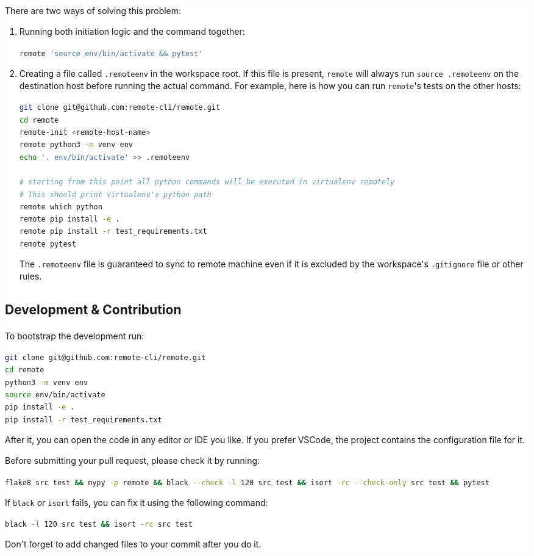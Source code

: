 There are two ways of solving this problem:

1. Running both initiation logic and the command together:

   ```bash
   remote 'source env/bin/activate && pytest'
   ```

2. Creating a file called `.remoteenv` in the workspace root. If this file is present, `remote` will
   always run `source .remoteenv` on the destination host before running the actual command. For example,
   here is how you can run `remote`'s tests on the other hosts:

   ```bash
   git clone git@github.com:remote-cli/remote.git
   cd remote
   remote-init <remote-host-name>
   remote python3 -m venv env
   echo '. env/bin/activate' >> .remoteenv

   # starting from this point all python commands will be executed in virtualenv remotely
   # This should print virtualenv's python path
   remote which python
   remote pip install -e .
   remote pip install -r test_requirements.txt
   remote pytest
   ```

   The `.remoteenv` file is guaranteed to sync to remote machine even if it is excluded by the workspace's
   `.gitignore` file or other rules.

## Development & Contribution

To bootstrap the development run:

```bash
git clone git@github.com:remote-cli/remote.git
cd remote
python3 -m venv env
source env/bin/activate
pip install -e .
pip install -r test_requirements.txt
```

After it, you can open the code in any editor or IDE you like. If you prefer VSCode, the project contains the configuration file for it.

Before submitting your pull request, please check it by running:

```bash
flake8 src test && mypy -p remote && black --check -l 120 src test && isort -rc --check-only src test && pytest
```

If `black` or `isort` fails, you can fix it using the following command:

```bash
black -l 120 src test && isort -rc src test
```

Don't forget to add changed files to your commit after you do it.
